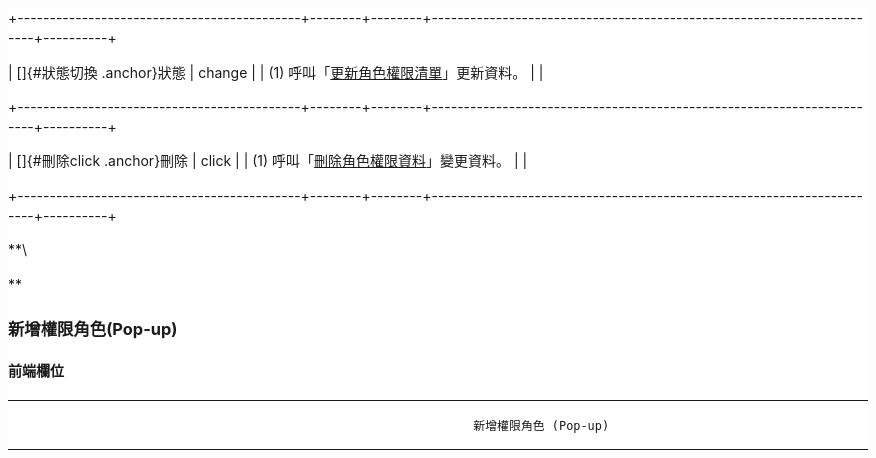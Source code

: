+--------------------------------------------+--------+--------+-----------------------------------------------------------------------+----------+

| []{#狀態切換 .anchor}狀態                  | change |        | (1) 呼叫「[更新角色權限清單](#更新角色權限資料)」更新資料。           |          |

+--------------------------------------------+--------+--------+-----------------------------------------------------------------------+----------+

| []{#刪除click .anchor}刪除                 | click  |        | (1) 呼叫「[刪除角色權限資料](#刪除角色權限資料)」變更資料。           |          |

+--------------------------------------------+--------+--------+-----------------------------------------------------------------------+----------+



**\

**



### 新增權限角色(Pop-up)



#### 前端欄位



  ------------------------------------------------------------------------------------------------------------------------------------------------------------

                                                                     新增權限角色 (Pop-up)

  ------------------------------------------------------------------------------------------------------------------------------------------------------------
